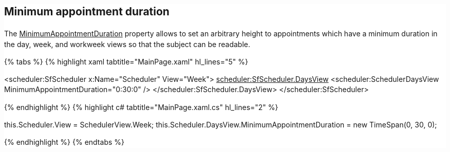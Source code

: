 ## Minimum appointment duration

The [MinimumAppointmentDuration](https://help.syncfusion.com/cr/maui/Syncfusion.Maui.Scheduler.SchedulerTimeSlotView.html#Syncfusion_Maui_Scheduler_SchedulerTimeSlotView_MinimumAppointmentDuration) property allows to set an arbitrary height to appointments which have a minimum duration in the day, week, and workweek views so that the subject can be readable.

{% tabs %}
{% highlight xaml tabtitle="MainPage.xaml" hl_lines="5" %}

 <scheduler:SfScheduler x:Name="Scheduler" 
                        View="Week">
    <scheduler:SfScheduler.DaysView>
        <scheduler:SchedulerDaysView 
                       MinimumAppointmentDuration="0:30:0" />
        </scheduler:SfScheduler.DaysView>
 </scheduler:SfScheduler>

{% endhighlight %}
{% highlight c# tabtitle="MainPage.xaml.cs" hl_lines="2" %}

this.Scheduler.View = SchedulerView.Week;
this.Scheduler.DaysView.MinimumAppointmentDuration = new TimeSpan(0, 30, 0);

{% endhighlight %}
{% endtabs %}
